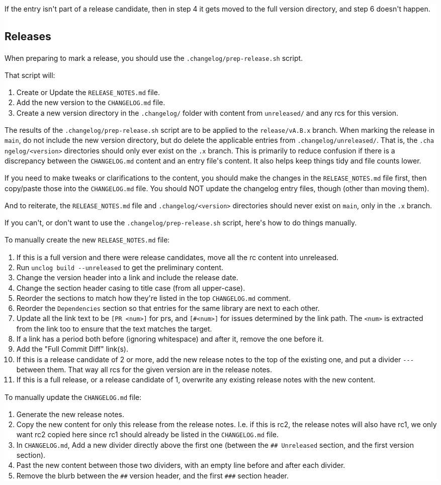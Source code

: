 If the entry isn't part of a release candidate, then in step 4 it gets moved to the full version directory, and step 6 doesn't happen.



## Releases

When preparing to mark a release, you should use the `.changelog/prep-release.sh` script.

That script will:
1. Create or Update the `RELEASE_NOTES.md` file.
2. Add the new version to the `CHANGELOG.md` file.
3. Create a new version directory in the `.changelog/` folder with content from `unreleased/` and any rcs for this version.

The results of the `.changelog/prep-release.sh` script are to be applied to the `release/vA.B.x` branch.
When marking the release in `main`, do not include the new version directory, but do delete the applicable entries from `.changelog/unreleased/`.
That is, the `.changelog/<version>` directories should only ever exist on the `.x` branch.
This is primarily to reduce confusion if there is a discrepancy between the `CHANGELOG.md` content and an entry file's content.
It also helps keep things tidy and file counts lower.

If you need to make tweaks or clarifications to the content, you should make the changes in the `RELEASE_NOTES.md` file first, then copy/paste those into the `CHANGELOG.md` file.
You should NOT update the changelog entry files, though (other than moving them).

And to reiterate, the `RELEASE_NOTES.md` file and `.changelog/<version>` directories should never exist on `main`, only in the `.x` branch.

If you can't, or don't want to use the `.changelog/prep-release.sh` script, here's how to do things manually.

To manually create the new `RELEASE_NOTES.md` file:

1. If this is a full version and there were release candidates, move all the rc content into unreleased.
2. Run `unclog build --unreleased` to get the preliminary content.
3. Change the version header into a link and include the release date.
4. Change the section header casing to title case (from all upper-case).
5. Reorder the sections to match how they're listed in the top `CHANGELOG.md` comment.
6. Reorder the `Dependencies` section so that entries for the same library are next to each other.
7. Update all the link text to be `[PR <num>]` for prs, and `[#<num>]` for issues determined by the link path. The `<num>` is extracted from the link too to ensure that the text matches the target.
8. If a link has a period both before (ignoring whitespace) and after it, remove the one before it.
9. Add the "Full Commit Diff" link(s).
10. If this is a release candidate of 2 or more, add the new release notes to the top of the existing one, and put a divider `---` between them. That way all rcs for the given version are in the release notes.
11. If this is a full release, or a release candidate of 1, overwrite any existing release notes with the new content.

To manually update the `CHANGELOG.md` file:

1. Generate the new release notes.
2. Copy the new content for only this release from the release notes. I.e. if this is rc2, the release notes will also have rc1, we only want rc2 copied here since rc1 should already be listed in the `CHANGELOG.md` file.
3. In `CHANGELOG.md`, Add a new divider directly above the first one (between the `## Unreleased` section, and the first version section).
4. Past the new content between those two dividers, with an empty line before and after each divider.
5. Remove the blurb between the `##` version header, and the first `###` section header.
